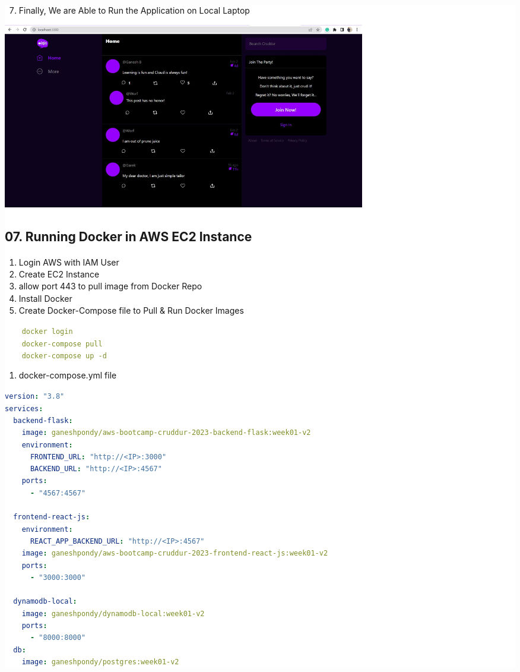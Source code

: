 07. Finally, We are Able to Run the Application on Local Laptop

<img src="./Images/Week-01/LocalHost-with-Baackend-Connection.JPG"  width="70%" height="100%">

## 07. Running Docker in AWS EC2 Instance

1. Login AWS with IAM User
1. Create EC2 Instance
1. allow port 443 to pull image from Docker Repo
1. Install Docker
1. Create Docker-Compose file to Pull & Run Docker Images
```YAML  
    docker login
    docker-compose pull
    docker-compose up -d
```
1. docker-compose.yml file

```YAML
version: "3.8"
services:
  backend-flask:
    image: ganeshpondy/aws-bootcamp-cruddur-2023-backend-flask:week01-v2
    environment:
      FRONTEND_URL: "http://<IP>:3000"
      BACKEND_URL: "http://<IP>:4567"
    ports:
      - "4567:4567"

  frontend-react-js:
    environment:
      REACT_APP_BACKEND_URL: "http://<IP>:4567"
    image: ganeshpondy/aws-bootcamp-cruddur-2023-frontend-react-js:week01-v2
    ports:
      - "3000:3000"

  dynamodb-local:
    image: ganeshpondy/dynamodb-local:week01-v2
    ports:
      - "8000:8000"
  db:
    image: ganeshpondy/postgres:week01-v2
```
